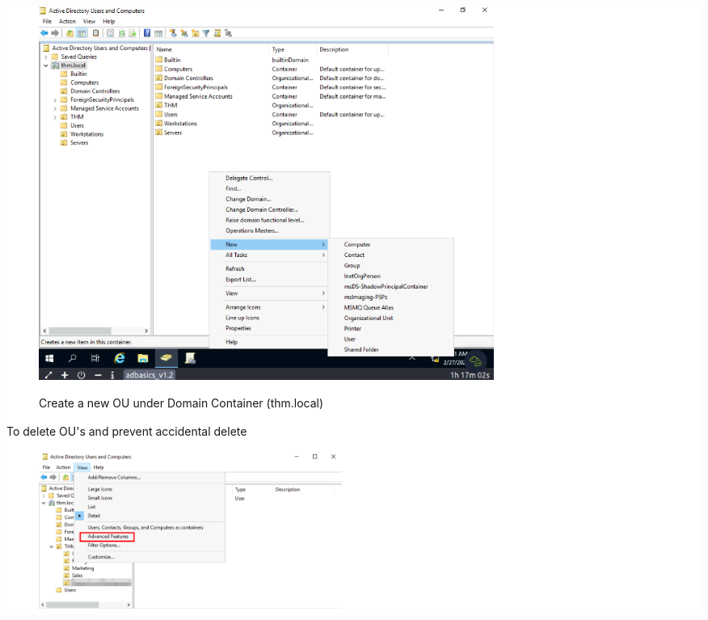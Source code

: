 <div align="left"><figure><img src="../.gitbook/assets/image (84).png" alt="" width="563"><figcaption><p>Create a new OU under Domain Container (thm.local)</p></figcaption></figure></div>

To delete OU's and prevent accidental delete

<div align="left"><figure><img src="../.gitbook/assets/image (47).png" alt="" width="375"><figcaption></figcaption></figure></div>
